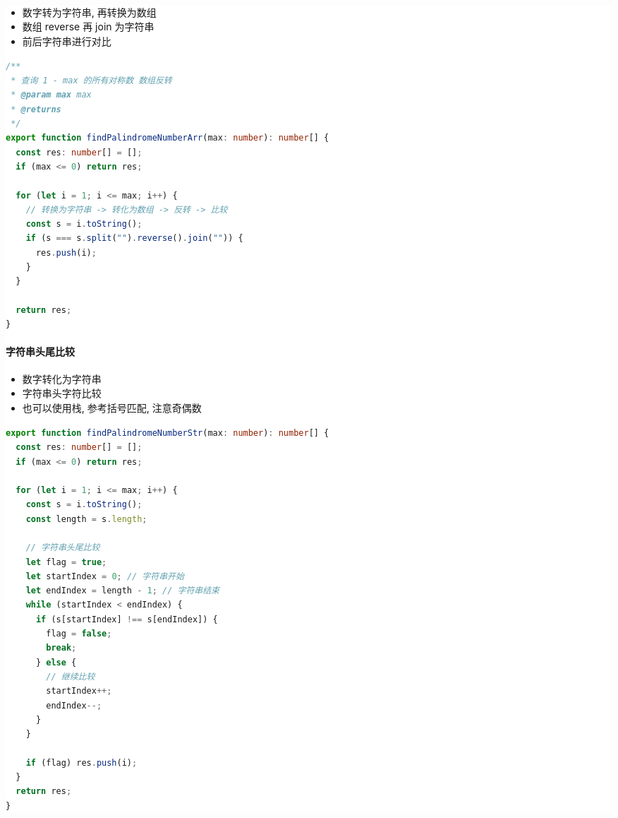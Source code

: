 - 数字转为字符串, 再转换为数组
- 数组 reverse 再 join 为字符串
- 前后字符串进行对比

```ts
/**
 * 查询 1 - max 的所有对称数 数组反转
 * @param max max
 * @returns
 */
export function findPalindromeNumberArr(max: number): number[] {
  const res: number[] = [];
  if (max <= 0) return res;

  for (let i = 1; i <= max; i++) {
    // 转换为字符串 -> 转化为数组 -> 反转 -> 比较
    const s = i.toString();
    if (s === s.split("").reverse().join("")) {
      res.push(i);
    }
  }

  return res;
}
```

#### 字符串头尾比较

- 数字转化为字符串
- 字符串头字符比较
- 也可以使用栈, 参考括号匹配, 注意奇偶数

```ts
export function findPalindromeNumberStr(max: number): number[] {
  const res: number[] = [];
  if (max <= 0) return res;

  for (let i = 1; i <= max; i++) {
    const s = i.toString();
    const length = s.length;

    // 字符串头尾比较
    let flag = true;
    let startIndex = 0; // 字符串开始
    let endIndex = length - 1; // 字符串结束
    while (startIndex < endIndex) {
      if (s[startIndex] !== s[endIndex]) {
        flag = false;
        break;
      } else {
        // 继续比较
        startIndex++;
        endIndex--;
      }
    }

    if (flag) res.push(i);
  }
  return res;
}
```
